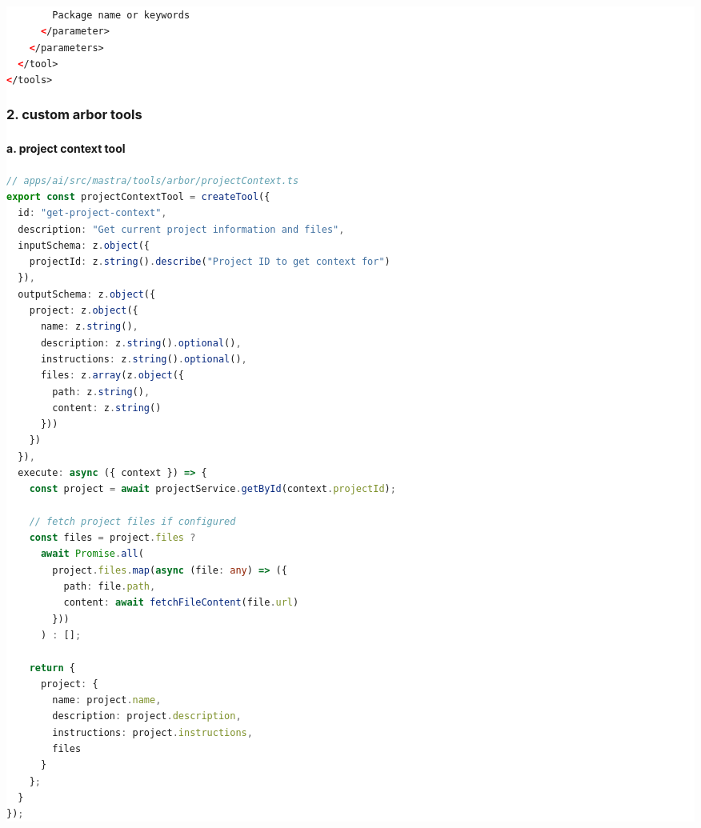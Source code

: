 ```xml
        Package name or keywords
      </parameter>
    </parameters>
  </tool>
</tools>
```

### 2. custom arbor tools

#### a. project context tool
```typescript
// apps/ai/src/mastra/tools/arbor/projectContext.ts
export const projectContextTool = createTool({
  id: "get-project-context",
  description: "Get current project information and files",
  inputSchema: z.object({
    projectId: z.string().describe("Project ID to get context for")
  }),
  outputSchema: z.object({
    project: z.object({
      name: z.string(),
      description: z.string().optional(),
      instructions: z.string().optional(),
      files: z.array(z.object({
        path: z.string(),
        content: z.string()
      }))
    })
  }),
  execute: async ({ context }) => {
    const project = await projectService.getById(context.projectId);
    
    // fetch project files if configured
    const files = project.files ? 
      await Promise.all(
        project.files.map(async (file: any) => ({
          path: file.path,
          content: await fetchFileContent(file.url)
        }))
      ) : [];
    
    return {
      project: {
        name: project.name,
        description: project.description,
        instructions: project.instructions,
        files
      }
    };
  }
});
```

